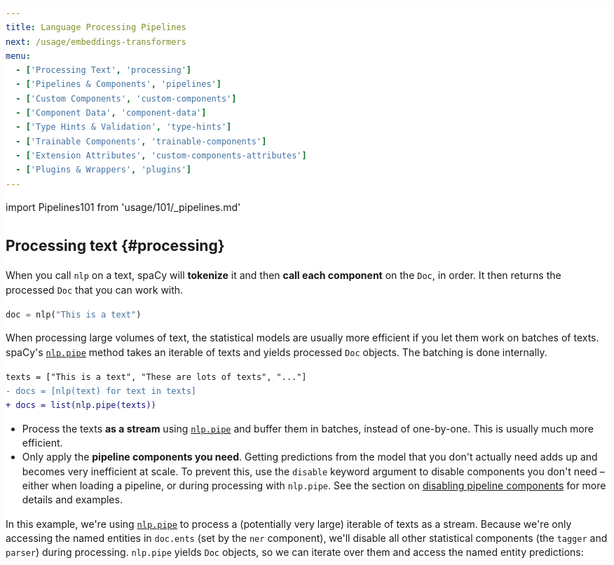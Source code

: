 ```yaml
---
title: Language Processing Pipelines
next: /usage/embeddings-transformers
menu:
  - ['Processing Text', 'processing']
  - ['Pipelines & Components', 'pipelines']
  - ['Custom Components', 'custom-components']
  - ['Component Data', 'component-data']
  - ['Type Hints & Validation', 'type-hints']
  - ['Trainable Components', 'trainable-components']
  - ['Extension Attributes', 'custom-components-attributes']
  - ['Plugins & Wrappers', 'plugins']
---
```


import Pipelines101 from 'usage/101/\_pipelines.md'

<Pipelines101 />

## Processing text {#processing}

When you call `nlp` on a text, spaCy will **tokenize** it and then **call each
component** on the `Doc`, in order. It then returns the processed `Doc` that you
can work with.

```python
doc = nlp("This is a text")
```

When processing large volumes of text, the statistical models are usually more
efficient if you let them work on batches of texts. spaCy's
[`nlp.pipe`](/api/language#pipe) method takes an iterable of texts and yields
processed `Doc` objects. The batching is done internally.

```diff
texts = ["This is a text", "These are lots of texts", "..."]
- docs = [nlp(text) for text in texts]
+ docs = list(nlp.pipe(texts))
```

<Infobox title="Tips for efficient processing" emoji="💡">

- Process the texts **as a stream** using [`nlp.pipe`](/api/language#pipe) and
  buffer them in batches, instead of one-by-one. This is usually much more
  efficient.
- Only apply the **pipeline components you need**. Getting predictions from the
  model that you don't actually need adds up and becomes very inefficient at
  scale. To prevent this, use the `disable` keyword argument to disable
  components you don't need – either when loading a pipeline, or during
  processing with `nlp.pipe`. See the section on
  [disabling pipeline components](#disabling) for more details and examples.

</Infobox>

In this example, we're using [`nlp.pipe`](/api/language#pipe) to process a
(potentially very large) iterable of texts as a stream. Because we're only
accessing the named entities in `doc.ents` (set by the `ner` component), we'll
disable all other statistical components (the `tagger` and `parser`) during
processing. `nlp.pipe` yields `Doc` objects, so we can iterate over them and
access the named entity predictions:
